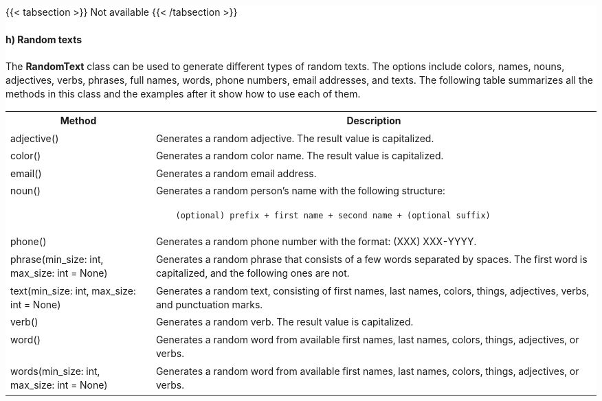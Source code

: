{{< tabsection >}}
  Not available
{{< /tabsection >}}

#### h)	Random texts

The **RandomText** class can be used to generate different types of random texts. The options include colors, names, nouns, adjectives, verbs, phrases, full names, words, phone numbers, email addresses, and texts. The following table summarizes all the methods in this class and the examples after it show how to use each of them.

<table class="full-width-table">
  <tr>
    <th>Method</th>
    <th>Description</th>
  </tr>
  <tr>
    <td>adjective()</td>
    <td>Generates a random adjective. The result value is capitalized.</td>
  </tr>
  <tr>
    <td>color()</td>
    <td>Generates a random color name. The result value is capitalized.</td>
  </tr>
  <tr>
    <td>email()</td>
    <td>Generates a random email address.</td>
  </tr>
  <tr>
    <td>noun()</td>
    <td>Generates a random person’s name with  the following structure:
             
        (optional) prefix + first name + second name + (optional suffix)
   </td>
   </tr>
   <tr>
    <td>phone()</td>
    <td>Generates a random phone number with the format: (XXX) XXX-YYYY.</td>
  </tr>
  <tr>
    <td>phrase(min_size: int, max_size: int = None)</td>
    <td>Generates a random phrase that consists of a few words separated by spaces. The first word is capitalized, and the following ones are not.</td>
  </tr>
  <tr>
    <td>text(min_size: int, max_size: int = None)</td>
    <td>Generates a random text, consisting of first names, last names, colors, things, adjectives, verbs, and punctuation marks.</td>
  </tr>
  <tr>
    <td>verb()</td>
    <td>Generates a random verb. The result value is capitalized.</td>
  </tr>
  <tr>
    <td>word()</td>
    <td>Generates a random word from available first names, last names, colors, things, adjectives, or verbs.</td>
  </tr>
  <tr>
    <td>words(min_size: int, max_size: int = None)</td>
    <td>Generates a random word from available first names, last names, colors, things, adjectives, or verbs.</td>
  </tr>
</table>
